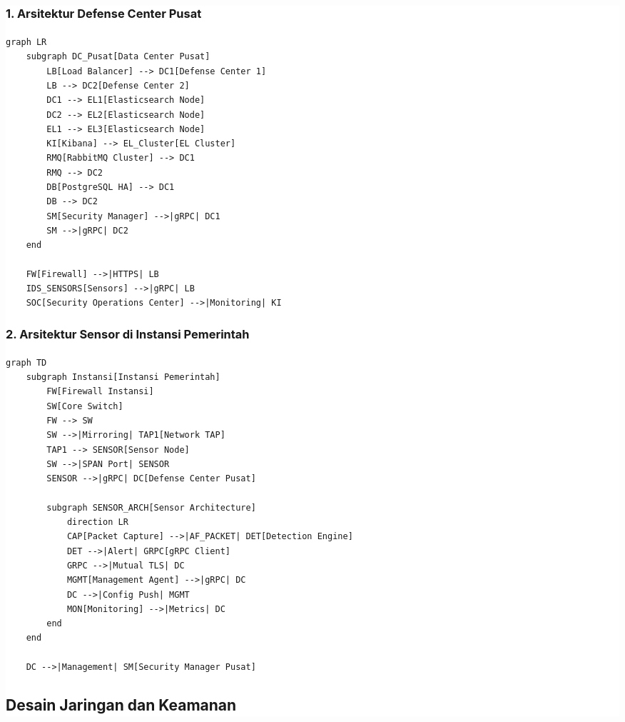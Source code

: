 ### 1. Arsitektur Defense Center Pusat
```mermaid
graph LR
    subgraph DC_Pusat[Data Center Pusat]
        LB[Load Balancer] --> DC1[Defense Center 1]
        LB --> DC2[Defense Center 2]
        DC1 --> EL1[Elasticsearch Node]
        DC2 --> EL2[Elasticsearch Node]
        EL1 --> EL3[Elasticsearch Node]
        KI[Kibana] --> EL_Cluster[EL Cluster]
        RMQ[RabbitMQ Cluster] --> DC1
        RMQ --> DC2
        DB[PostgreSQL HA] --> DC1
        DB --> DC2
        SM[Security Manager] -->|gRPC| DC1
        SM -->|gRPC| DC2
    end
    
    FW[Firewall] -->|HTTPS| LB
    IDS_SENSORS[Sensors] -->|gRPC| LB
    SOC[Security Operations Center] -->|Monitoring| KI
```

### 2. Arsitektur Sensor di Instansi Pemerintah
```mermaid
graph TD
    subgraph Instansi[Instansi Pemerintah]
        FW[Firewall Instansi]
        SW[Core Switch]
        FW --> SW
        SW -->|Mirroring| TAP1[Network TAP]
        TAP1 --> SENSOR[Sensor Node]
        SW -->|SPAN Port| SENSOR
        SENSOR -->|gRPC| DC[Defense Center Pusat]
        
        subgraph SENSOR_ARCH[Sensor Architecture]
            direction LR
            CAP[Packet Capture] -->|AF_PACKET| DET[Detection Engine]
            DET -->|Alert| GRPC[gRPC Client]
            GRPC -->|Mutual TLS| DC
            MGMT[Management Agent] -->|gRPC| DC
            DC -->|Config Push| MGMT
            MON[Monitoring] -->|Metrics| DC
        end
    end
    
    DC -->|Management| SM[Security Manager Pusat]
```

## Desain Jaringan dan Keamanan
